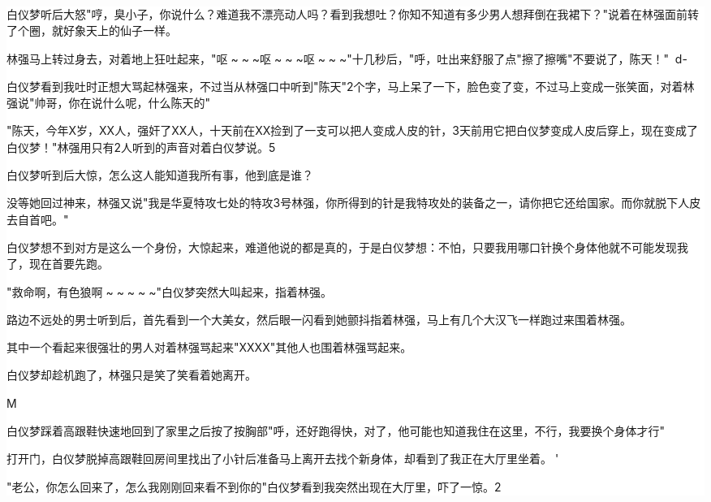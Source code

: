 



白仪梦听后大怒"哼，臭小子，你说什么？难道我不漂亮动人吗？看到我想吐？你知不知道有多少男人想拜倒在我裙下？"说着在林强面前转了个圈，就好象天上的仙子一样。





林强马上转过身去，对着地上狂吐起来，"呕 ~ ~ ~呕 ~ ~ ~呕 ~ ~ ~"十几秒后，"呼，吐出来舒服了点"擦了擦嘴"不要说了，陈天！"  d-





白仪梦看到我吐时正想大骂起林强来，不过当从林强口中听到"陈天"2个字，马上呆了一下，脸色变了变，不过马上变成一张笑面，对着林强说"帅哥，你在说什么呢，什么陈天的"





"陈天，今年X岁，XX人，强奸了XX人，十天前在XX捡到了一支可以把人变成人皮的针，3天前用它把白仪梦变成人皮后穿上，现在变成了白仪梦！"林强用只有2人听到的声音对着白仪梦说。5



白仪梦听到后大惊，怎么这人能知道我所有事，他到底是谁？





没等她回过神来，林强又说"我是华夏特攻七处的特攻3号林强，你所得到的针是我特攻处的装备之一，请你把它还给国家。而你就脱下人皮去自首吧。"





白仪梦想不到对方是这么一个身份，大惊起来，难道他说的都是真的，于是白仪梦想：不怕，只要我用哪口针换个身体他就不可能发现我了，现在首要先跑。



"救命啊，有色狼啊 ~ ~ ~ ~ ~"白仪梦突然大叫起来，指着林强。





路边不远处的男士听到后，首先看到一个大美女，然后眼一闪看到她颤抖指着林强，马上有几个大汉飞一样跑过来围着林强。





其中一个看起来很强壮的男人对着林强骂起来"XXXX"其他人也围着林强骂起来。



白仪梦却趁机跑了，林强只是笑了笑看着她离开。

M





白仪梦踩着高跟鞋快速地回到了家里之后按了按胸部"呼，还好跑得快，对了，他可能也知道我住在这里，不行，我要换个身体才行"





打开门，白仪梦脱掉高跟鞋回房间里找出了小针后准备马上离开去找个新身体，却看到了我正在大厅里坐着。 '





"老公，你怎么回来了，怎么我刚刚回来看不到你的"白仪梦看到我突然出现在大厅里，吓了一惊。2
